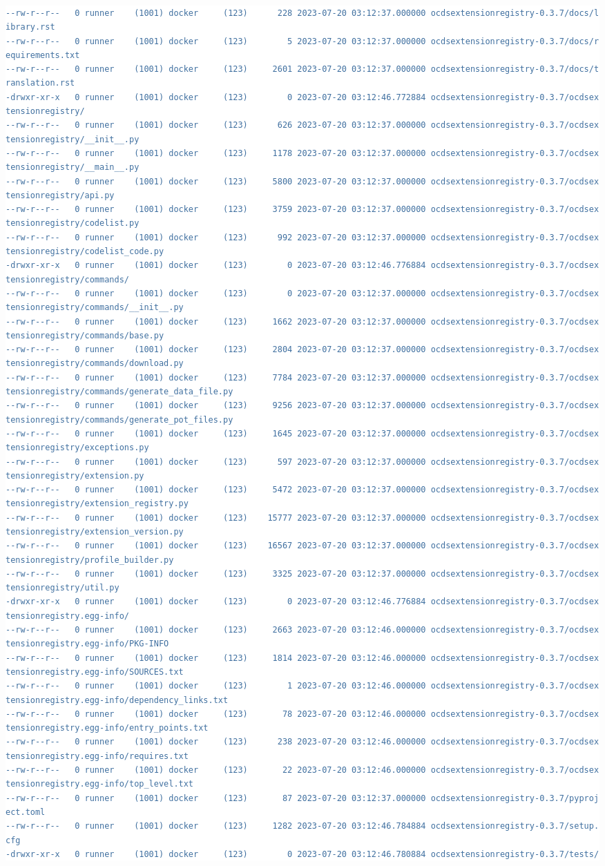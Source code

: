 ```diff
--rw-r--r--   0 runner    (1001) docker     (123)      228 2023-07-20 03:12:37.000000 ocdsextensionregistry-0.3.7/docs/library.rst
--rw-r--r--   0 runner    (1001) docker     (123)        5 2023-07-20 03:12:37.000000 ocdsextensionregistry-0.3.7/docs/requirements.txt
--rw-r--r--   0 runner    (1001) docker     (123)     2601 2023-07-20 03:12:37.000000 ocdsextensionregistry-0.3.7/docs/translation.rst
-drwxr-xr-x   0 runner    (1001) docker     (123)        0 2023-07-20 03:12:46.772884 ocdsextensionregistry-0.3.7/ocdsextensionregistry/
--rw-r--r--   0 runner    (1001) docker     (123)      626 2023-07-20 03:12:37.000000 ocdsextensionregistry-0.3.7/ocdsextensionregistry/__init__.py
--rw-r--r--   0 runner    (1001) docker     (123)     1178 2023-07-20 03:12:37.000000 ocdsextensionregistry-0.3.7/ocdsextensionregistry/__main__.py
--rw-r--r--   0 runner    (1001) docker     (123)     5800 2023-07-20 03:12:37.000000 ocdsextensionregistry-0.3.7/ocdsextensionregistry/api.py
--rw-r--r--   0 runner    (1001) docker     (123)     3759 2023-07-20 03:12:37.000000 ocdsextensionregistry-0.3.7/ocdsextensionregistry/codelist.py
--rw-r--r--   0 runner    (1001) docker     (123)      992 2023-07-20 03:12:37.000000 ocdsextensionregistry-0.3.7/ocdsextensionregistry/codelist_code.py
-drwxr-xr-x   0 runner    (1001) docker     (123)        0 2023-07-20 03:12:46.776884 ocdsextensionregistry-0.3.7/ocdsextensionregistry/commands/
--rw-r--r--   0 runner    (1001) docker     (123)        0 2023-07-20 03:12:37.000000 ocdsextensionregistry-0.3.7/ocdsextensionregistry/commands/__init__.py
--rw-r--r--   0 runner    (1001) docker     (123)     1662 2023-07-20 03:12:37.000000 ocdsextensionregistry-0.3.7/ocdsextensionregistry/commands/base.py
--rw-r--r--   0 runner    (1001) docker     (123)     2804 2023-07-20 03:12:37.000000 ocdsextensionregistry-0.3.7/ocdsextensionregistry/commands/download.py
--rw-r--r--   0 runner    (1001) docker     (123)     7784 2023-07-20 03:12:37.000000 ocdsextensionregistry-0.3.7/ocdsextensionregistry/commands/generate_data_file.py
--rw-r--r--   0 runner    (1001) docker     (123)     9256 2023-07-20 03:12:37.000000 ocdsextensionregistry-0.3.7/ocdsextensionregistry/commands/generate_pot_files.py
--rw-r--r--   0 runner    (1001) docker     (123)     1645 2023-07-20 03:12:37.000000 ocdsextensionregistry-0.3.7/ocdsextensionregistry/exceptions.py
--rw-r--r--   0 runner    (1001) docker     (123)      597 2023-07-20 03:12:37.000000 ocdsextensionregistry-0.3.7/ocdsextensionregistry/extension.py
--rw-r--r--   0 runner    (1001) docker     (123)     5472 2023-07-20 03:12:37.000000 ocdsextensionregistry-0.3.7/ocdsextensionregistry/extension_registry.py
--rw-r--r--   0 runner    (1001) docker     (123)    15777 2023-07-20 03:12:37.000000 ocdsextensionregistry-0.3.7/ocdsextensionregistry/extension_version.py
--rw-r--r--   0 runner    (1001) docker     (123)    16567 2023-07-20 03:12:37.000000 ocdsextensionregistry-0.3.7/ocdsextensionregistry/profile_builder.py
--rw-r--r--   0 runner    (1001) docker     (123)     3325 2023-07-20 03:12:37.000000 ocdsextensionregistry-0.3.7/ocdsextensionregistry/util.py
-drwxr-xr-x   0 runner    (1001) docker     (123)        0 2023-07-20 03:12:46.776884 ocdsextensionregistry-0.3.7/ocdsextensionregistry.egg-info/
--rw-r--r--   0 runner    (1001) docker     (123)     2663 2023-07-20 03:12:46.000000 ocdsextensionregistry-0.3.7/ocdsextensionregistry.egg-info/PKG-INFO
--rw-r--r--   0 runner    (1001) docker     (123)     1814 2023-07-20 03:12:46.000000 ocdsextensionregistry-0.3.7/ocdsextensionregistry.egg-info/SOURCES.txt
--rw-r--r--   0 runner    (1001) docker     (123)        1 2023-07-20 03:12:46.000000 ocdsextensionregistry-0.3.7/ocdsextensionregistry.egg-info/dependency_links.txt
--rw-r--r--   0 runner    (1001) docker     (123)       78 2023-07-20 03:12:46.000000 ocdsextensionregistry-0.3.7/ocdsextensionregistry.egg-info/entry_points.txt
--rw-r--r--   0 runner    (1001) docker     (123)      238 2023-07-20 03:12:46.000000 ocdsextensionregistry-0.3.7/ocdsextensionregistry.egg-info/requires.txt
--rw-r--r--   0 runner    (1001) docker     (123)       22 2023-07-20 03:12:46.000000 ocdsextensionregistry-0.3.7/ocdsextensionregistry.egg-info/top_level.txt
--rw-r--r--   0 runner    (1001) docker     (123)       87 2023-07-20 03:12:37.000000 ocdsextensionregistry-0.3.7/pyproject.toml
--rw-r--r--   0 runner    (1001) docker     (123)     1282 2023-07-20 03:12:46.784884 ocdsextensionregistry-0.3.7/setup.cfg
-drwxr-xr-x   0 runner    (1001) docker     (123)        0 2023-07-20 03:12:46.780884 ocdsextensionregistry-0.3.7/tests/
```